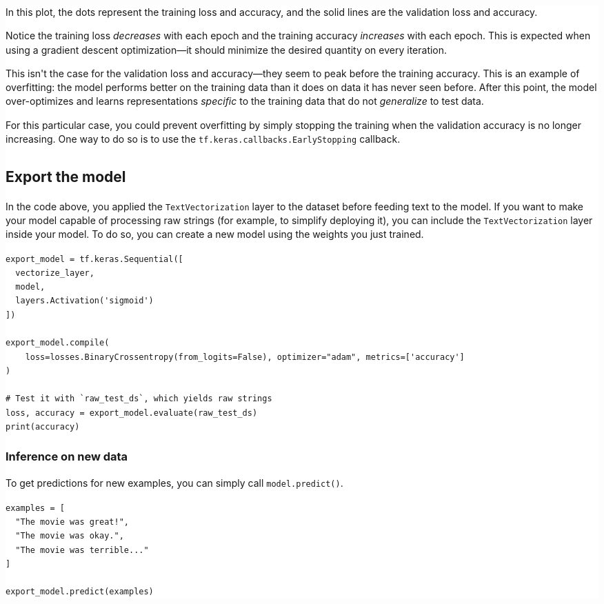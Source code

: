 In this plot, the dots represent the training loss and accuracy, and the solid lines are the validation loss and accuracy.

Notice the training loss *decreases* with each epoch and the training accuracy *increases* with each epoch. This is expected when using a gradient descent optimization—it should minimize the desired quantity on every iteration.

This isn't the case for the validation loss and accuracy—they seem to peak before the training accuracy. This is an example of overfitting: the model performs better on the training data than it does on data it has never seen before. After this point, the model over-optimizes and learns representations *specific* to the training data that do not *generalize* to test data.

For this particular case, you could prevent overfitting by simply stopping the training when the validation accuracy is no longer increasing. One way to do so is to use the `tf.keras.callbacks.EarlyStopping` callback.

## Export the model

In the code above, you applied the `TextVectorization` layer to the dataset before feeding text to the model. If you want to make your model capable of processing raw strings (for example, to simplify deploying it), you can include the `TextVectorization` layer inside your model. To do so, you can create a new model using the weights you just trained.


```
export_model = tf.keras.Sequential([
  vectorize_layer,
  model,
  layers.Activation('sigmoid')
])

export_model.compile(
    loss=losses.BinaryCrossentropy(from_logits=False), optimizer="adam", metrics=['accuracy']
)

# Test it with `raw_test_ds`, which yields raw strings
loss, accuracy = export_model.evaluate(raw_test_ds)
print(accuracy)
```

### Inference on new data

To get predictions for new examples, you can simply call `model.predict()`.


```
examples = [
  "The movie was great!",
  "The movie was okay.",
  "The movie was terrible..."
]

export_model.predict(examples)
```
